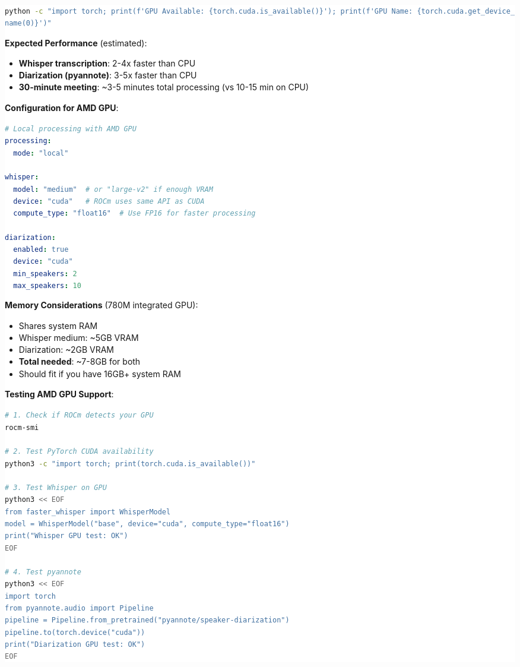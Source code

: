 ```bash
python -c "import torch; print(f'GPU Available: {torch.cuda.is_available()}'); print(f'GPU Name: {torch.cuda.get_device_name(0)}')"
```

**Expected Performance** (estimated):
- **Whisper transcription**: 2-4x faster than CPU
- **Diarization (pyannote)**: 3-5x faster than CPU
- **30-minute meeting**: ~3-5 minutes total processing (vs 10-15 min on CPU)

**Configuration for AMD GPU**:
```yaml
# Local processing with AMD GPU
processing:
  mode: "local"

whisper:
  model: "medium"  # or "large-v2" if enough VRAM
  device: "cuda"   # ROCm uses same API as CUDA
  compute_type: "float16"  # Use FP16 for faster processing

diarization:
  enabled: true
  device: "cuda"
  min_speakers: 2
  max_speakers: 10
```

**Memory Considerations** (780M integrated GPU):
- Shares system RAM
- Whisper medium: ~5GB VRAM
- Diarization: ~2GB VRAM
- **Total needed**: ~7-8GB for both
- Should fit if you have 16GB+ system RAM

**Testing AMD GPU Support**:
```bash
# 1. Check if ROCm detects your GPU
rocm-smi

# 2. Test PyTorch CUDA availability
python3 -c "import torch; print(torch.cuda.is_available())"

# 3. Test Whisper on GPU
python3 << EOF
from faster_whisper import WhisperModel
model = WhisperModel("base", device="cuda", compute_type="float16")
print("Whisper GPU test: OK")
EOF

# 4. Test pyannote
python3 << EOF
import torch
from pyannote.audio import Pipeline
pipeline = Pipeline.from_pretrained("pyannote/speaker-diarization")
pipeline.to(torch.device("cuda"))
print("Diarization GPU test: OK")
EOF
```
